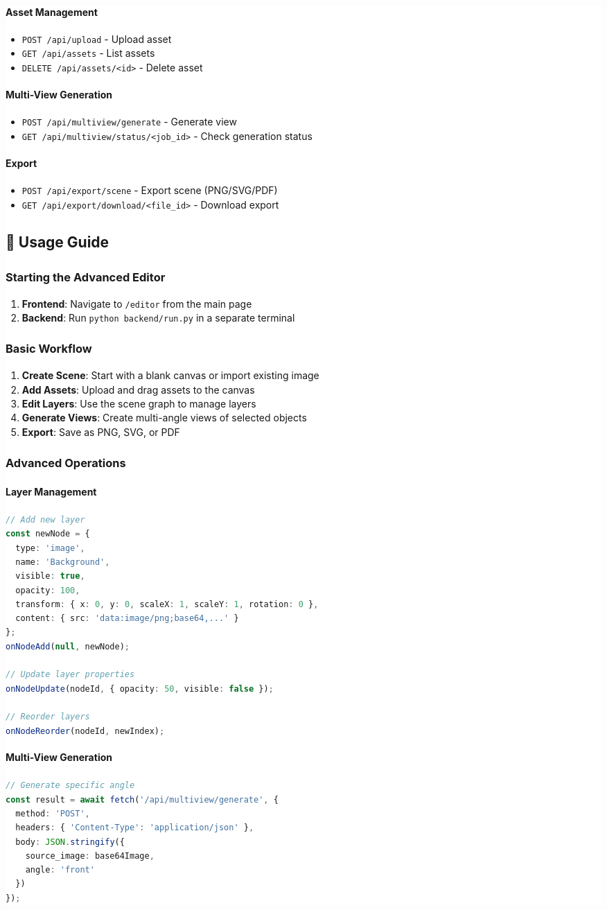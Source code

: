 #### Asset Management
- `POST /api/upload` - Upload asset
- `GET /api/assets` - List assets
- `DELETE /api/assets/<id>` - Delete asset

#### Multi-View Generation
- `POST /api/multiview/generate` - Generate view
- `GET /api/multiview/status/<job_id>` - Check generation status

#### Export
- `POST /api/export/scene` - Export scene (PNG/SVG/PDF)
- `GET /api/export/download/<file_id>` - Download export

## 🚀 Usage Guide

### Starting the Advanced Editor

1. **Frontend**: Navigate to `/editor` from the main page
2. **Backend**: Run `python backend/run.py` in a separate terminal

### Basic Workflow

1. **Create Scene**: Start with a blank canvas or import existing image
2. **Add Assets**: Upload and drag assets to the canvas
3. **Edit Layers**: Use the scene graph to manage layers
4. **Generate Views**: Create multi-angle views of selected objects
5. **Export**: Save as PNG, SVG, or PDF

### Advanced Operations

#### Layer Management
```typescript
// Add new layer
const newNode = {
  type: 'image',
  name: 'Background',
  visible: true,
  opacity: 100,
  transform: { x: 0, y: 0, scaleX: 1, scaleY: 1, rotation: 0 },
  content: { src: 'data:image/png;base64,...' }
};
onNodeAdd(null, newNode);

// Update layer properties
onNodeUpdate(nodeId, { opacity: 50, visible: false });

// Reorder layers
onNodeReorder(nodeId, newIndex);
```

#### Multi-View Generation
```typescript
// Generate specific angle
const result = await fetch('/api/multiview/generate', {
  method: 'POST',
  headers: { 'Content-Type': 'application/json' },
  body: JSON.stringify({
    source_image: base64Image,
    angle: 'front'
  })
});
```

